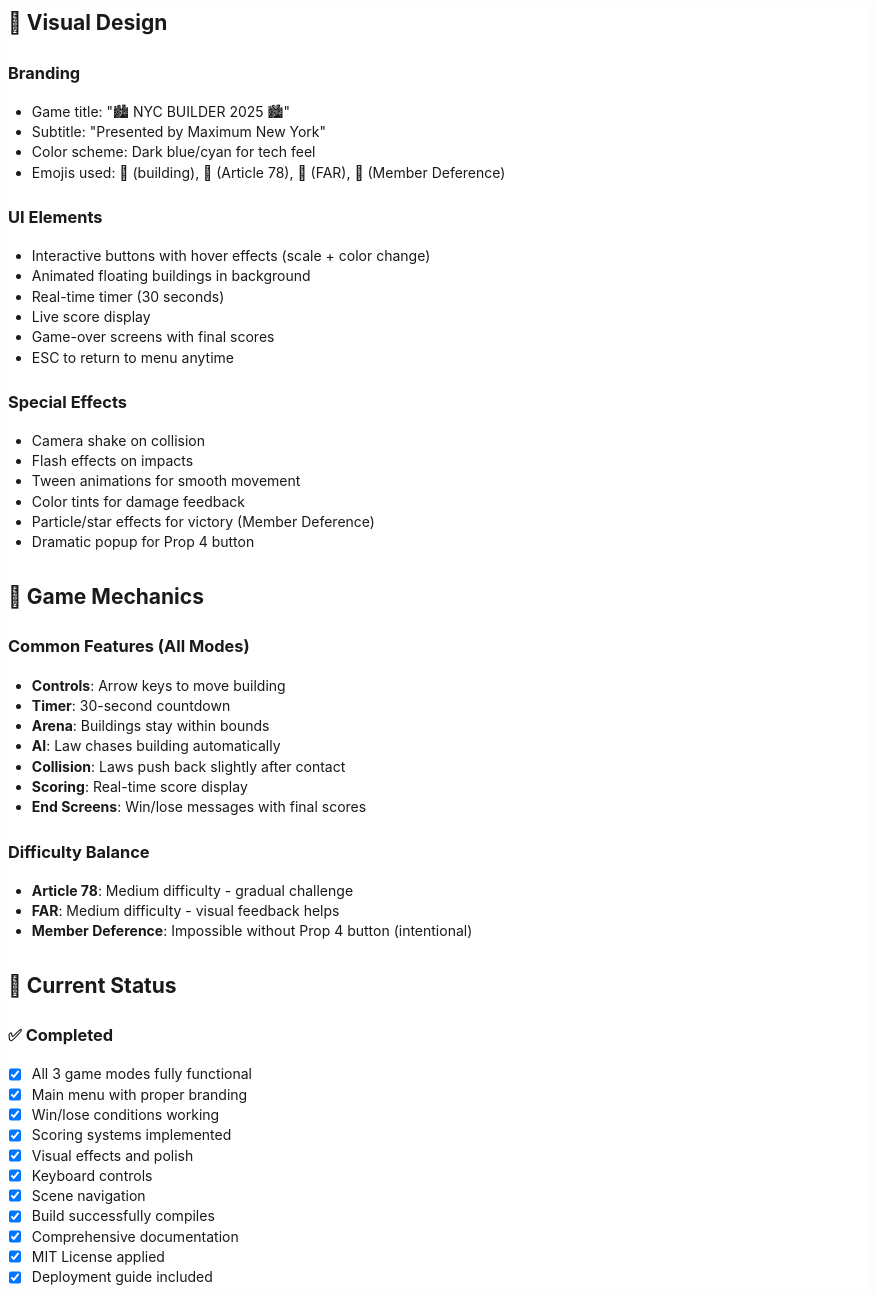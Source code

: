 ## 🎨 Visual Design

### Branding
- Game title: "🏙️ NYC BUILDER 2025 🏙️"
- Subtitle: "Presented by Maximum New York"
- Color scheme: Dark blue/cyan for tech feel
- Emojis used: 🏢 (building), 📜 (Article 78), 📏 (FAR), 🚫 (Member Deference)

### UI Elements
- Interactive buttons with hover effects (scale + color change)
- Animated floating buildings in background
- Real-time timer (30 seconds)
- Live score display
- Game-over screens with final scores
- ESC to return to menu anytime

### Special Effects
- Camera shake on collision
- Flash effects on impacts
- Tween animations for smooth movement
- Color tints for damage feedback
- Particle/star effects for victory (Member Deference)
- Dramatic popup for Prop 4 button

## 🎯 Game Mechanics

### Common Features (All Modes)
- **Controls**: Arrow keys to move building
- **Timer**: 30-second countdown
- **Arena**: Buildings stay within bounds
- **AI**: Law chases building automatically
- **Collision**: Laws push back slightly after contact
- **Scoring**: Real-time score display
- **End Screens**: Win/lose messages with final scores

### Difficulty Balance
- **Article 78**: Medium difficulty - gradual challenge
- **FAR**: Medium difficulty - visual feedback helps
- **Member Deference**: Impossible without Prop 4 button (intentional)

## 🚀 Current Status

### ✅ Completed
- [x] All 3 game modes fully functional
- [x] Main menu with proper branding
- [x] Win/lose conditions working
- [x] Scoring systems implemented
- [x] Visual effects and polish
- [x] Keyboard controls
- [x] Scene navigation
- [x] Build successfully compiles
- [x] Comprehensive documentation
- [x] MIT License applied
- [x] Deployment guide included
